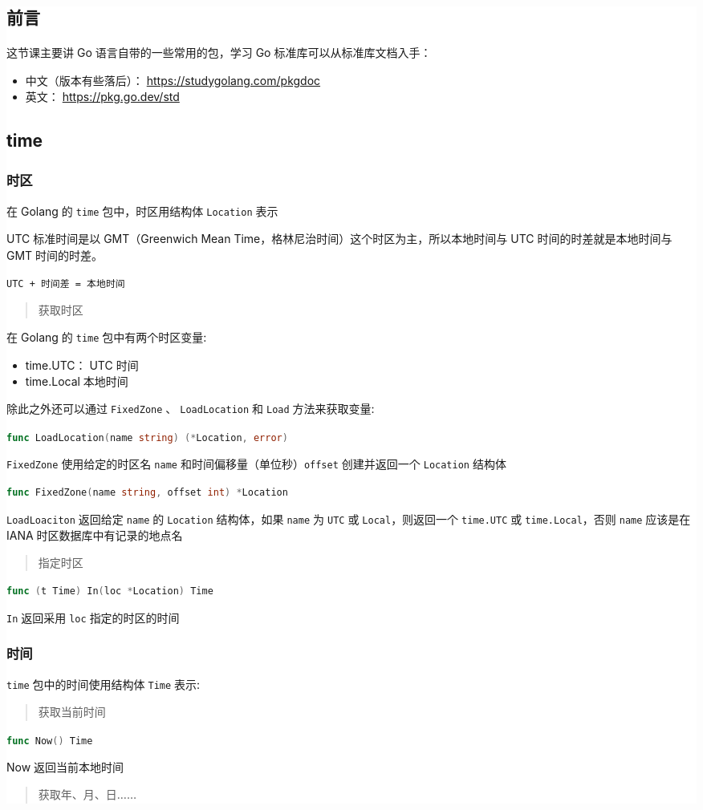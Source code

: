 ## 前言

这节课主要讲 Go 语言自带的一些常用的包，学习 Go 标准库可以从标准库文档入手：

- 中文（版本有些落后）： https://studygolang.com/pkgdoc
- 英文： https://pkg.go.dev/std
## time
### 时区

在 Golang 的 `time` 包中，时区用结构体 `Location` 表示

UTC 标准时间是以 GMT（Greenwich Mean Time，格林尼治时间）这个时区为主，所以本地时间与 UTC 时间的时差就是本地时间与 GMT 时间的时差。

```
UTC + 时间差 = 本地时间
```

>获取时区

在 Golang 的  `time` 包中有两个时区变量:

- time.UTC： UTC 时间
- time.Local 本地时间

除此之外还可以通过 `FixedZone` 、 `LoadLocation` 和 `Load` 方法来获取变量:

```go
func LoadLocation(name string) (*Location, error)
```

`FixedZone` 使用给定的时区名 `name` 和时间偏移量（单位秒）`offset` 创建并返回一个 `Location` 结构体

```go
func FixedZone(name string, offset int) *Location
```

`LoadLoaciton` 返回给定 `name` 的 `Location` 结构体，如果 `name` 为 `UTC` 或 `Local`，则返回一个 `time.UTC` 或 `time.Local`，否则 `name` 应该是在 IANA 时区数据库中有记录的地点名

>指定时区

```go
func (t Time) In(loc *Location) Time
```

`In` 返回采用 `loc` 指定的时区的时间
### 时间

`time` 包中的时间使用结构体 `Time` 表示:

>获取当前时间

```go
func Now() Time
```

Now 返回当前本地时间

>获取年、月、日……
